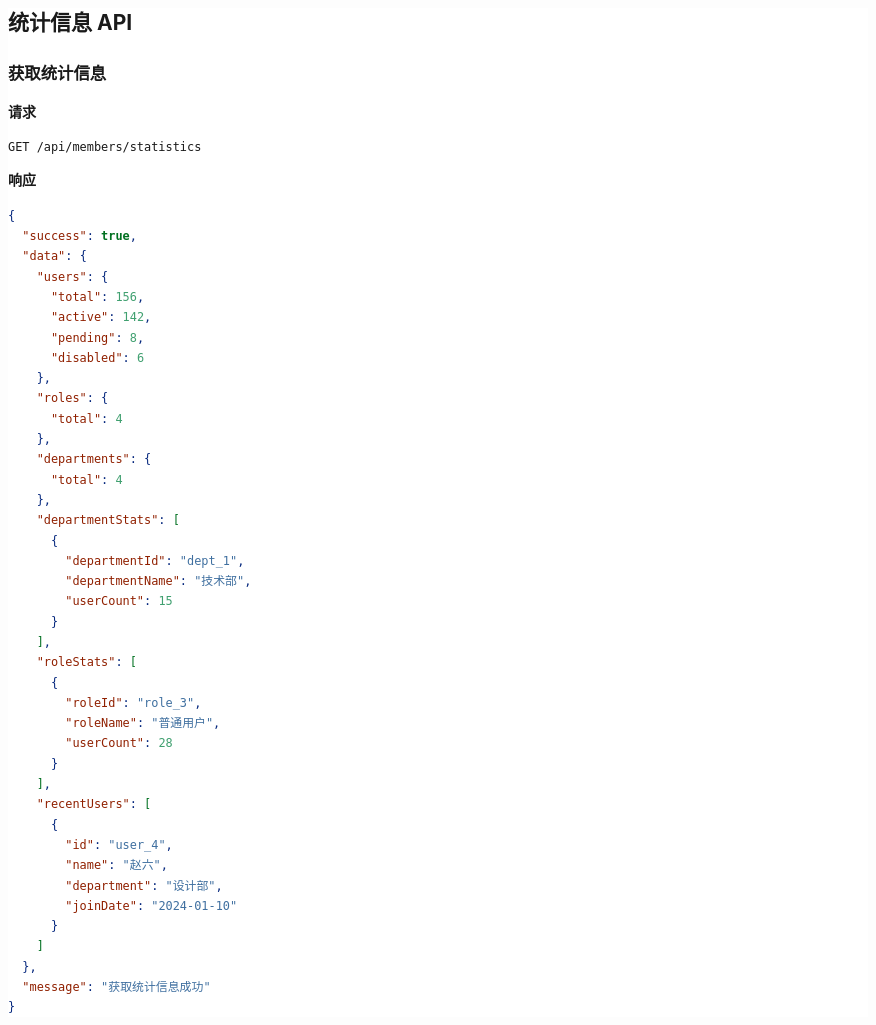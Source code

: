 ## 统计信息 API

### 获取统计信息

**请求**
```http
GET /api/members/statistics
```

**响应**
```json
{
  "success": true,
  "data": {
    "users": {
      "total": 156,
      "active": 142,
      "pending": 8,
      "disabled": 6
    },
    "roles": {
      "total": 4
    },
    "departments": {
      "total": 4
    },
    "departmentStats": [
      {
        "departmentId": "dept_1",
        "departmentName": "技术部",
        "userCount": 15
      }
    ],
    "roleStats": [
      {
        "roleId": "role_3",
        "roleName": "普通用户",
        "userCount": 28
      }
    ],
    "recentUsers": [
      {
        "id": "user_4",
        "name": "赵六",
        "department": "设计部",
        "joinDate": "2024-01-10"
      }
    ]
  },
  "message": "获取统计信息成功"
}
```

